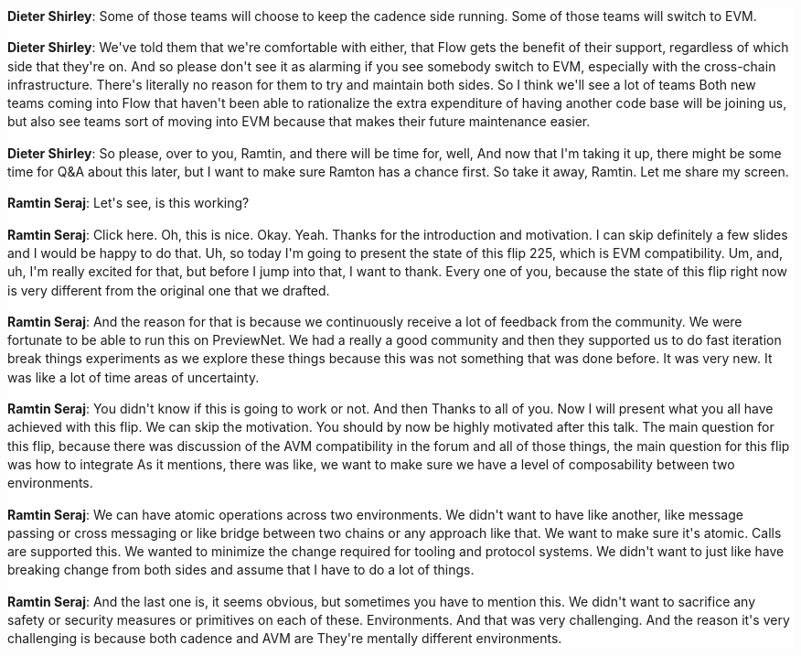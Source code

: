 **Dieter Shirley**: 
Some of those teams will choose to keep the cadence side running. Some of those teams will switch to EVM.

**Dieter Shirley**: 
We've told them that we're comfortable with either, that Flow gets the benefit of their support, regardless of which side that they're on. And so please don't see it as alarming if you see somebody switch to EVM, especially with the cross-chain infrastructure. There's literally no reason for them to try and maintain both sides. So I think we'll see a lot of teams Both new teams coming into Flow that haven't been able to rationalize the extra expenditure of having another code base will be joining us, but also see teams sort of moving into EVM because that makes their future maintenance easier.

**Dieter Shirley**: 
So please, over to you, Ramtin, and there will be time for, well, And now that I'm taking it up, there might be some time for Q&A about this later, but I want to make sure Ramton has a chance first. So take it away, Ramtin. Let me share my screen.

**Ramtin Seraj**: 
Let's see, is this working?

**Ramtin Seraj**: 
Click here. Oh, this is nice. Okay. Yeah. Thanks for the introduction and motivation. I can skip definitely a few slides and I would be happy to do that. Uh, so today I'm going to present the state of this flip 225, which is EVM compatibility. Um, and, uh, I'm really excited for that, but before I jump into that, I want to thank. Every one of you, because the state of this flip right now is very different from the original one that we drafted.

**Ramtin Seraj**: 
And the reason for that is because we continuously receive a lot of feedback from the community. We were fortunate to be able to run this on PreviewNet. We had a really a good community and then they supported us to do fast iteration break things experiments as we explore these things because this was not something that was done before. It was very new. It was like a lot of time areas of uncertainty.

**Ramtin Seraj**: 
You didn't know if this is going to work or not. And then Thanks to all of you. Now I will present what you all have achieved with this flip. We can skip the motivation. You should by now be highly motivated after this talk. The main question for this flip, because there was discussion of the AVM compatibility in the forum and all of those things, the main question for this flip was how to integrate As it mentions, there was like, we want to make sure we have a level of composability between two environments.

**Ramtin Seraj**: 
We can have atomic operations across two environments. We didn't want to have like another, like message passing or cross messaging or like bridge between two chains or any approach like that. We want to make sure it's atomic. Calls are supported this. We wanted to minimize the change required for tooling and protocol systems. We didn't want to just like have breaking change from both sides and assume that I have to do a lot of things.

**Ramtin Seraj**: 
And the last one is, it seems obvious, but sometimes you have to mention this. We didn't want to sacrifice any safety or security measures or primitives on each of these. Environments. And that was very challenging. And the reason it's very challenging is because both cadence and AVM are They're mentally different environments.
